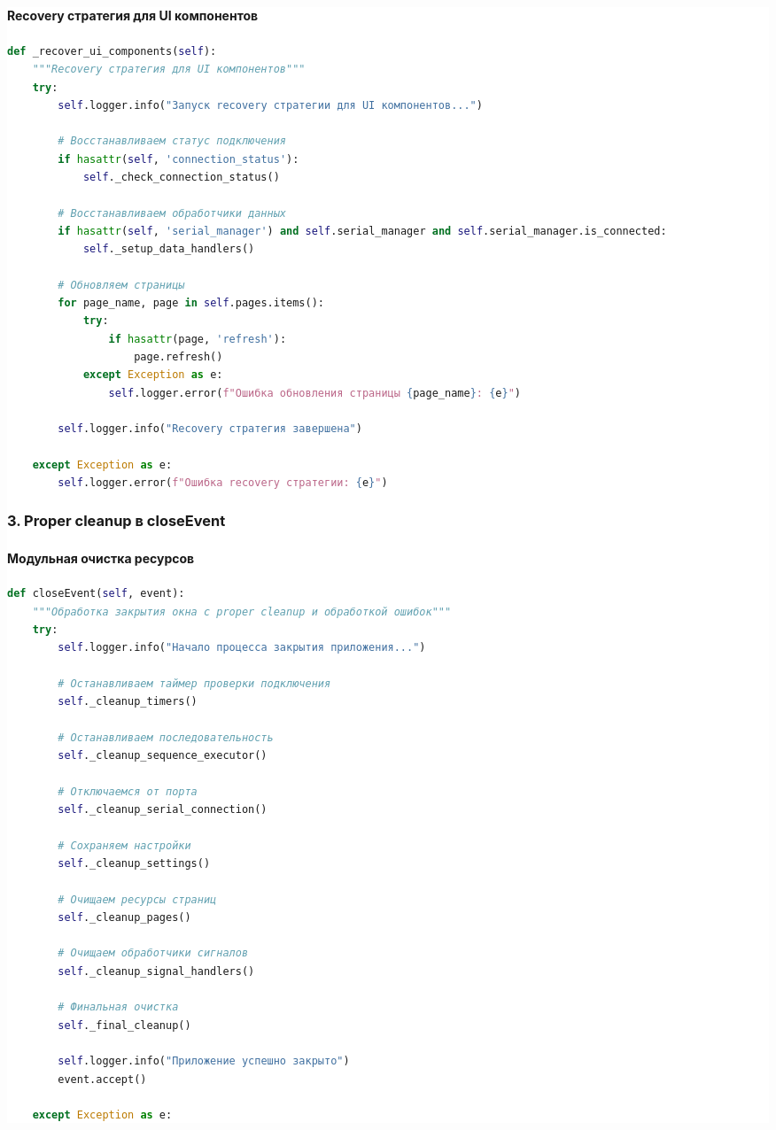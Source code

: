 #### Recovery стратегия для UI компонентов
```python
def _recover_ui_components(self):
    """Recovery стратегия для UI компонентов"""
    try:
        self.logger.info("Запуск recovery стратегии для UI компонентов...")
        
        # Восстанавливаем статус подключения
        if hasattr(self, 'connection_status'):
            self._check_connection_status()
        
        # Восстанавливаем обработчики данных
        if hasattr(self, 'serial_manager') and self.serial_manager and self.serial_manager.is_connected:
            self._setup_data_handlers()
        
        # Обновляем страницы
        for page_name, page in self.pages.items():
            try:
                if hasattr(page, 'refresh'):
                    page.refresh()
            except Exception as e:
                self.logger.error(f"Ошибка обновления страницы {page_name}: {e}")
        
        self.logger.info("Recovery стратегия завершена")
        
    except Exception as e:
        self.logger.error(f"Ошибка recovery стратегии: {e}")
```

### 3. Proper cleanup в closeEvent

#### Модульная очистка ресурсов
```python
def closeEvent(self, event):
    """Обработка закрытия окна с proper cleanup и обработкой ошибок"""
    try:
        self.logger.info("Начало процесса закрытия приложения...")
        
        # Останавливаем таймер проверки подключения
        self._cleanup_timers()
        
        # Останавливаем последовательность
        self._cleanup_sequence_executor()
        
        # Отключаемся от порта
        self._cleanup_serial_connection()
        
        # Сохраняем настройки
        self._cleanup_settings()
        
        # Очищаем ресурсы страниц
        self._cleanup_pages()
        
        # Очищаем обработчики сигналов
        self._cleanup_signal_handlers()
        
        # Финальная очистка
        self._final_cleanup()
        
        self.logger.info("Приложение успешно закрыто")
        event.accept()
        
    except Exception as e:
```